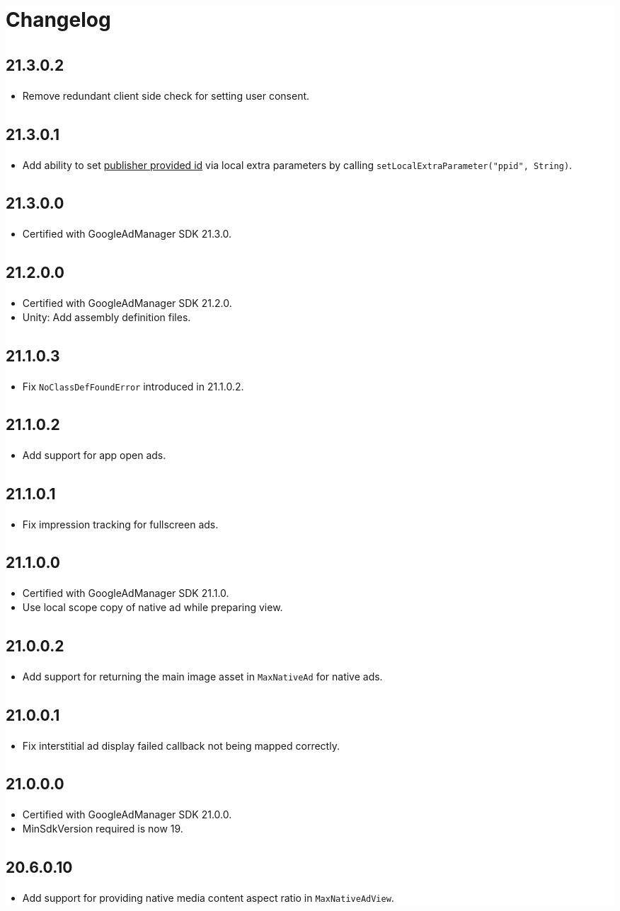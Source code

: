# Changelog

## 21.3.0.2
* Remove redundant client side check for setting user consent.

## 21.3.0.1
* Add ability to set [publisher provided id](https://support.google.com/admanager/answer/2880055) via local extra parameters by calling `setLocalExtraParameter("ppid", String)`.

## 21.3.0.0
* Certified with GoogleAdManager SDK 21.3.0.

## 21.2.0.0
* Certified with GoogleAdManager SDK 21.2.0.
* Unity: Add assembly definition files.

## 21.1.0.3
* Fix `NoClassDefFoundError` introduced in 21.1.0.2.

## 21.1.0.2
* Add support for app open ads.

## 21.1.0.1
* Fix impression tracking for fullscreen ads.

## 21.1.0.0
* Certified with GoogleAdManager SDK 21.1.0.
* Use local scope copy of native ad while preparing view.

## 21.0.0.2
* Add support for returning the main image asset in `MaxNativeAd` for native ads.

## 21.0.0.1
* Fix interstitial ad display failed callback not being mapped correctly.

## 21.0.0.0
* Certified with GoogleAdManager SDK 21.0.0.
* MinSdkVersion required is now 19.

## 20.6.0.10
* Add support for providing native media content aspect ratio in `MaxNativeAdView`.
